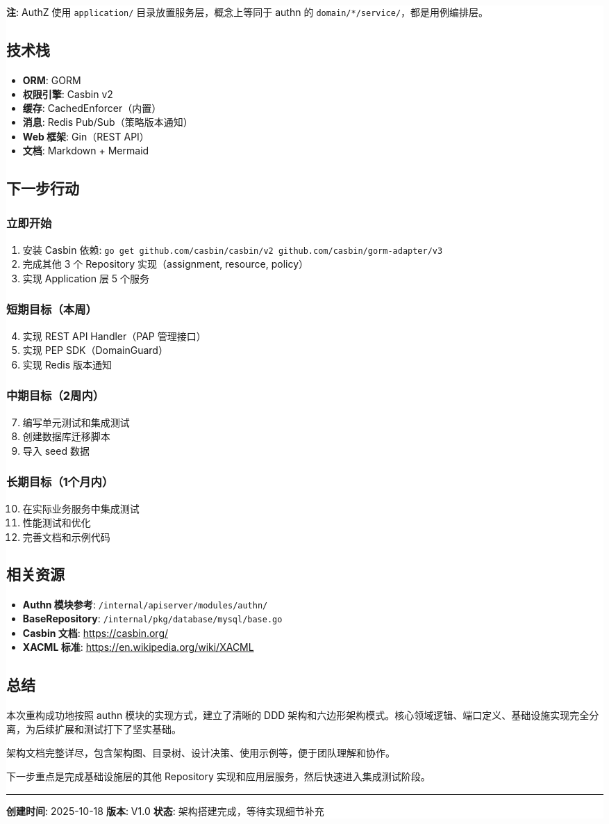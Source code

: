 **注**: AuthZ 使用 `application/` 目录放置服务层，概念上等同于 authn 的 `domain/*/service/`，都是用例编排层。

## 技术栈

- **ORM**: GORM
- **权限引擎**: Casbin v2
- **缓存**: CachedEnforcer（内置）
- **消息**: Redis Pub/Sub（策略版本通知）
- **Web 框架**: Gin（REST API）
- **文档**: Markdown + Mermaid

## 下一步行动

### 立即开始
1. 安装 Casbin 依赖: `go get github.com/casbin/casbin/v2 github.com/casbin/gorm-adapter/v3`
2. 完成其他 3 个 Repository 实现（assignment, resource, policy）
3. 实现 Application 层 5 个服务

### 短期目标（本周）
4. 实现 REST API Handler（PAP 管理接口）
5. 实现 PEP SDK（DomainGuard）
6. 实现 Redis 版本通知

### 中期目标（2周内）
7. 编写单元测试和集成测试
8. 创建数据库迁移脚本
9. 导入 seed 数据

### 长期目标（1个月内）
10. 在实际业务服务中集成测试
11. 性能测试和优化
12. 完善文档和示例代码

## 相关资源

- **Authn 模块参考**: `/internal/apiserver/modules/authn/`
- **BaseRepository**: `/internal/pkg/database/mysql/base.go`
- **Casbin 文档**: https://casbin.org/
- **XACML 标准**: https://en.wikipedia.org/wiki/XACML

## 总结

本次重构成功地按照 authn 模块的实现方式，建立了清晰的 DDD 架构和六边形架构模式。核心领域逻辑、端口定义、基础设施实现完全分离，为后续扩展和测试打下了坚实基础。

架构文档完整详尽，包含架构图、目录树、设计决策、使用示例等，便于团队理解和协作。

下一步重点是完成基础设施层的其他 Repository 实现和应用层服务，然后快速进入集成测试阶段。

---

**创建时间**: 2025-10-18
**版本**: V1.0
**状态**: 架构搭建完成，等待实现细节补充
